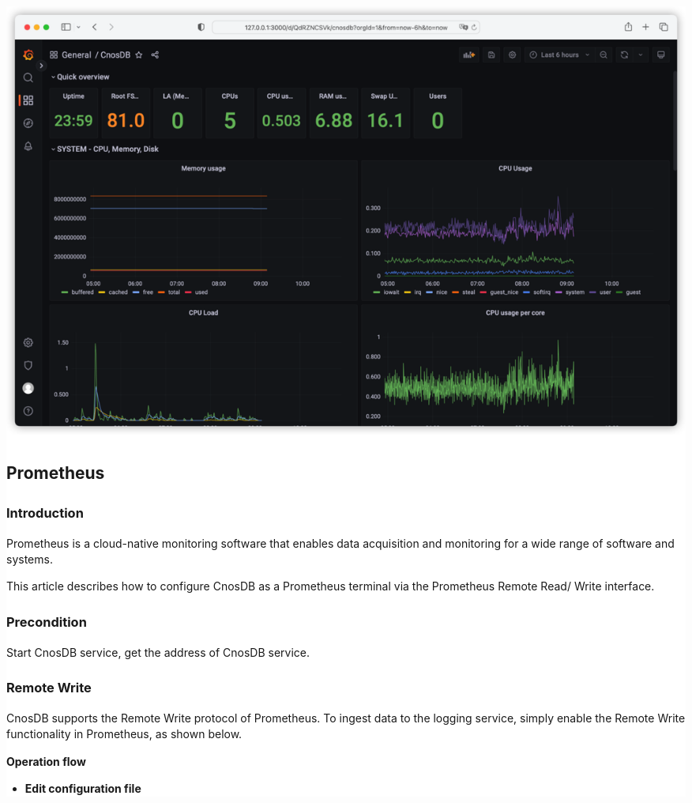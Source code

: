   ![](../../source/_static/img/grafana_dashboard_1.png)


## Prometheus

### Introduction

Prometheus is a cloud-native monitoring software that enables data acquisition and monitoring for a wide range of software and systems.

This article describes how to configure CnosDB as a Prometheus terminal via the Prometheus Remote Read/ Write interface.

### Precondition

Start CnosDB service, get the address of  CnosDB service.

### Remote Write

CnosDB supports the Remote Write protocol of Prometheus. To ingest data to the logging service, simply enable the Remote Write functionality in Prometheus, as shown below.

**Operation flow**

- **Edit configuration file**
